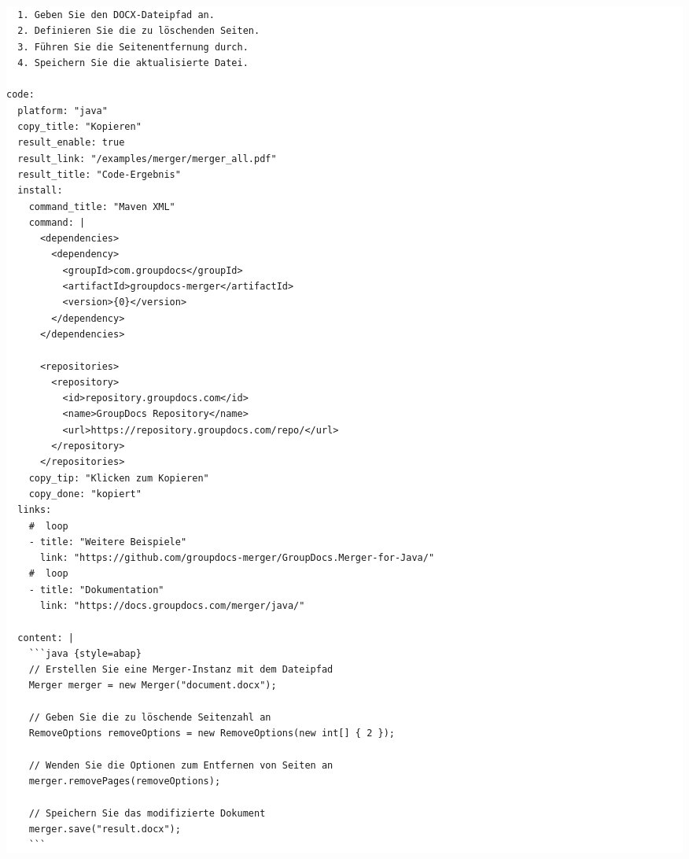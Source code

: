       1. Geben Sie den DOCX-Dateipfad an.
      2. Definieren Sie die zu löschenden Seiten.
      3. Führen Sie die Seitenentfernung durch.
      4. Speichern Sie die aktualisierte Datei.
   
    code:
      platform: "java"
      copy_title: "Kopieren"
      result_enable: true
      result_link: "/examples/merger/merger_all.pdf"
      result_title: "Code-Ergebnis"
      install:
        command_title: "Maven XML"
        command: |
          <dependencies>
            <dependency>
              <groupId>com.groupdocs</groupId>
              <artifactId>groupdocs-merger</artifactId>
              <version>{0}</version>
            </dependency>
          </dependencies>

          <repositories>
            <repository>
              <id>repository.groupdocs.com</id>
              <name>GroupDocs Repository</name>
              <url>https://repository.groupdocs.com/repo/</url>
            </repository>
          </repositories>
        copy_tip: "Klicken zum Kopieren"
        copy_done: "kopiert"
      links:
        #  loop
        - title: "Weitere Beispiele"
          link: "https://github.com/groupdocs-merger/GroupDocs.Merger-for-Java/"
        #  loop
        - title: "Dokumentation"
          link: "https://docs.groupdocs.com/merger/java/"
          
      content: |
        ```java {style=abap}
        // Erstellen Sie eine Merger-Instanz mit dem Dateipfad
        Merger merger = new Merger("document.docx");

        // Geben Sie die zu löschende Seitenzahl an
        RemoveOptions removeOptions = new RemoveOptions(new int[] { 2 });

        // Wenden Sie die Optionen zum Entfernen von Seiten an
        merger.removePages(removeOptions);

        // Speichern Sie das modifizierte Dokument
        merger.save("result.docx");
        ```            
